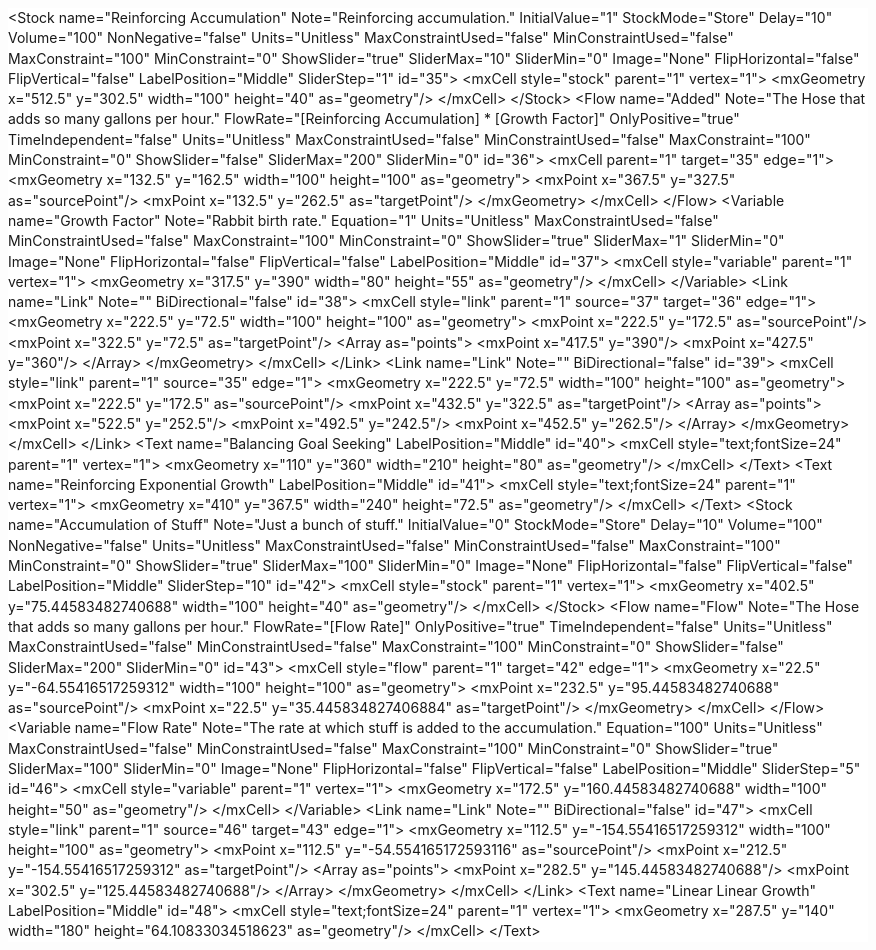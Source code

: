 <Stock name=\"Reinforcing Accumulation\" Note=\"Reinforcing accumulation.\" InitialValue=\"1\" StockMode=\"Store\" Delay=\"10\" Volume=\"100\" NonNegative=\"false\" Units=\"Unitless\" MaxConstraintUsed=\"false\" MinConstraintUsed=\"false\" MaxConstraint=\"100\" MinConstraint=\"0\" ShowSlider=\"true\" SliderMax=\"10\" SliderMin=\"0\" Image=\"None\" FlipHorizontal=\"false\" FlipVertical=\"false\" LabelPosition=\"Middle\" SliderStep=\"1\" id=\"35\"> <mxCell style=\"stock\" parent=\"1\" vertex=\"1\"> <mxGeometry x=\"512.5\" y=\"302.5\" width=\"100\" height=\"40\" as=\"geometry\"\/> <\/mxCell> <\/Stock> <Flow name=\"Added\" Note=\"The Hose that adds so many gallons per hour.\" FlowRate=\"[Reinforcing Accumulation] * [Growth Factor]\" OnlyPositive=\"true\" TimeIndependent=\"false\" Units=\"Unitless\" MaxConstraintUsed=\"false\" MinConstraintUsed=\"false\" MaxConstraint=\"100\" MinConstraint=\"0\" ShowSlider=\"false\" SliderMax=\"200\" SliderMin=\"0\" id=\"36\"> <mxCell parent=\"1\" target=\"35\" edge=\"1\"> <mxGeometry x=\"132.5\" y=\"162.5\" width=\"100\" height=\"100\" as=\"geometry\"> <mxPoint x=\"367.5\" y=\"327.5\" as=\"sourcePoint\"\/> <mxPoint x=\"132.5\" y=\"262.5\" as=\"targetPoint\"\/> <\/mxGeometry> <\/mxCell> <\/Flow> <Variable name=\"Growth Factor\" Note=\"Rabbit birth rate.\" Equation=\"1\" Units=\"Unitless\" MaxConstraintUsed=\"false\" MinConstraintUsed=\"false\" MaxConstraint=\"100\" MinConstraint=\"0\" ShowSlider=\"true\" SliderMax=\"1\" SliderMin=\"0\" Image=\"None\" FlipHorizontal=\"false\" FlipVertical=\"false\" LabelPosition=\"Middle\" id=\"37\"> <mxCell style=\"variable\" parent=\"1\" vertex=\"1\"> <mxGeometry x=\"317.5\" y=\"390\" width=\"80\" height=\"55\" as=\"geometry\"\/> <\/mxCell> <\/Variable> <Link name=\"Link\" Note=\"\" BiDirectional=\"false\" id=\"38\"> <mxCell style=\"link\" parent=\"1\" source=\"37\" target=\"36\" edge=\"1\"> <mxGeometry x=\"222.5\" y=\"72.5\" width=\"100\" height=\"100\" as=\"geometry\"> <mxPoint x=\"222.5\" y=\"172.5\" as=\"sourcePoint\"\/> <mxPoint x=\"322.5\" y=\"72.5\" as=\"targetPoint\"\/> <Array as=\"points\"> <mxPoint x=\"417.5\" y=\"390\"\/> <mxPoint x=\"427.5\" y=\"360\"\/> <\/Array> <\/mxGeometry> <\/mxCell> <\/Link> <Link name=\"Link\" Note=\"\" BiDirectional=\"false\" id=\"39\"> <mxCell style=\"link\" parent=\"1\" source=\"35\" edge=\"1\"> <mxGeometry x=\"222.5\" y=\"72.5\" width=\"100\" height=\"100\" as=\"geometry\"> <mxPoint x=\"222.5\" y=\"172.5\" as=\"sourcePoint\"\/> <mxPoint x=\"432.5\" y=\"322.5\" as=\"targetPoint\"\/> <Array as=\"points\"> <mxPoint x=\"522.5\" y=\"252.5\"\/> <mxPoint x=\"492.5\" y=\"242.5\"\/> <mxPoint x=\"452.5\" y=\"262.5\"\/> <\/Array> <\/mxGeometry> <\/mxCell> <\/Link> <Text name=\"Balancing&#xa;Goal Seeking\" LabelPosition=\"Middle\" id=\"40\"> <mxCell style=\"text;fontSize=24\" parent=\"1\" vertex=\"1\"> <mxGeometry x=\"110\" y=\"360\" width=\"210\" height=\"80\" as=\"geometry\"\/> <\/mxCell> <\/Text> <Text name=\"Reinforcing&#xa;Exponential Growth\" LabelPosition=\"Middle\" id=\"41\"> <mxCell style=\"text;fontSize=24\" parent=\"1\" vertex=\"1\"> <mxGeometry x=\"410\" y=\"367.5\" width=\"240\" height=\"72.5\" as=\"geometry\"\/> <\/mxCell> <\/Text> <Stock name=\"Accumulation of Stuff\" Note=\"Just a bunch of stuff.\" InitialValue=\"0\" StockMode=\"Store\" Delay=\"10\" Volume=\"100\" NonNegative=\"false\" Units=\"Unitless\" MaxConstraintUsed=\"false\" MinConstraintUsed=\"false\" MaxConstraint=\"100\" MinConstraint=\"0\" ShowSlider=\"true\" SliderMax=\"100\" SliderMin=\"0\" Image=\"None\" FlipHorizontal=\"false\" FlipVertical=\"false\" LabelPosition=\"Middle\" SliderStep=\"10\" id=\"42\"> <mxCell style=\"stock\" parent=\"1\" vertex=\"1\"> <mxGeometry x=\"402.5\" y=\"75.44583482740688\" width=\"100\" height=\"40\" as=\"geometry\"\/> <\/mxCell> <\/Stock> <Flow name=\"Flow\" Note=\"The Hose that adds so many gallons per hour.\" FlowRate=\"[Flow Rate]\" OnlyPositive=\"true\" TimeIndependent=\"false\" Units=\"Unitless\" MaxConstraintUsed=\"false\" MinConstraintUsed=\"false\" MaxConstraint=\"100\" MinConstraint=\"0\" ShowSlider=\"false\" SliderMax=\"200\" SliderMin=\"0\" id=\"43\"> <mxCell style=\"flow\" parent=\"1\" target=\"42\" edge=\"1\"> <mxGeometry x=\"22.5\" y=\"-64.55416517259312\" width=\"100\" height=\"100\" as=\"geometry\"> <mxPoint x=\"232.5\" y=\"95.44583482740688\" as=\"sourcePoint\"\/> <mxPoint x=\"22.5\" y=\"35.445834827406884\" as=\"targetPoint\"\/> <\/mxGeometry> <\/mxCell> <\/Flow> <Variable name=\"Flow Rate\" Note=\"The rate at which stuff is added to the accumulation.\" Equation=\"100\" Units=\"Unitless\" MaxConstraintUsed=\"false\" MinConstraintUsed=\"false\" MaxConstraint=\"100\" MinConstraint=\"0\" ShowSlider=\"true\" SliderMax=\"100\" SliderMin=\"0\" Image=\"None\" FlipHorizontal=\"false\" FlipVertical=\"false\" LabelPosition=\"Middle\" SliderStep=\"5\" id=\"46\"> <mxCell style=\"variable\" parent=\"1\" vertex=\"1\"> <mxGeometry x=\"172.5\" y=\"160.44583482740688\" width=\"100\" height=\"50\" as=\"geometry\"\/> <\/mxCell> <\/Variable> <Link name=\"Link\" Note=\"\" BiDirectional=\"false\" id=\"47\"> <mxCell style=\"link\" parent=\"1\" source=\"46\" target=\"43\" edge=\"1\"> <mxGeometry x=\"112.5\" y=\"-154.55416517259312\" width=\"100\" height=\"100\" as=\"geometry\"> <mxPoint x=\"112.5\" y=\"-54.554165172593116\" as=\"sourcePoint\"\/> <mxPoint x=\"212.5\" y=\"-154.55416517259312\" as=\"targetPoint\"\/> <Array as=\"points\"> <mxPoint x=\"282.5\" y=\"145.44583482740688\"\/> <mxPoint x=\"302.5\" y=\"125.44583482740688\"\/> <\/Array> <\/mxGeometry> <\/mxCell> <\/Link> <Text name=\"Linear&#xa;Linear Growth\" LabelPosition=\"Middle\" id=\"48\"> <mxCell style=\"text;fontSize=24\" parent=\"1\" vertex=\"1\"> <mxGeometry x=\"287.5\" y=\"140\" width=\"180\" height=\"64.10833034518623\" as=\"geometry\"\/> <\/mxCell> <\/Text>